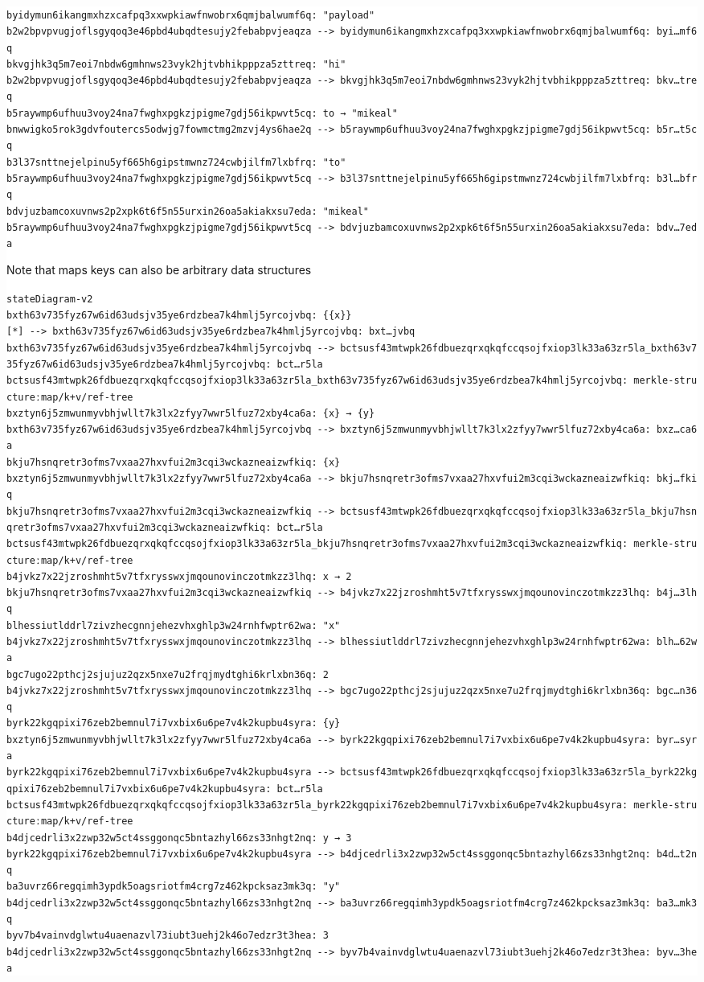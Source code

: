 ```mermaid
byidymun6ikangmxhzxcafpq3xxwpkiawfnwobrx6qmjbalwumf6q: "payload"
b2w2bpvpvugjoflsgyqoq3e46pbd4ubqdtesujy2febabpvjeaqza --> byidymun6ikangmxhzxcafpq3xxwpkiawfnwobrx6qmjbalwumf6q: byi…mf6q
bkvgjhk3q5m7eoi7nbdw6gmhnws23vyk2hjtvbhikpppza5zttreq: "hi"
b2w2bpvpvugjoflsgyqoq3e46pbd4ubqdtesujy2febabpvjeaqza --> bkvgjhk3q5m7eoi7nbdw6gmhnws23vyk2hjtvbhikpppza5zttreq: bkv…treq
b5raywmp6ufhuu3voy24na7fwghxpgkzjpigme7gdj56ikpwvt5cq: to → "mikeal"
bnwwigko5rok3gdvfoutercs5odwjg7fowmctmg2mzvj4ys6hae2q --> b5raywmp6ufhuu3voy24na7fwghxpgkzjpigme7gdj56ikpwvt5cq: b5r…t5cq
b3l37snttnejelpinu5yf665h6gipstmwnz724cwbjilfm7lxbfrq: "to"
b5raywmp6ufhuu3voy24na7fwghxpgkzjpigme7gdj56ikpwvt5cq --> b3l37snttnejelpinu5yf665h6gipstmwnz724cwbjilfm7lxbfrq: b3l…bfrq
bdvjuzbamcoxuvnws2p2xpk6t6f5n55urxin26oa5akiakxsu7eda: "mikeal"
b5raywmp6ufhuu3voy24na7fwghxpgkzjpigme7gdj56ikpwvt5cq --> bdvjuzbamcoxuvnws2p2xpk6t6f5n55urxin26oa5akiakxsu7eda: bdv…7eda
```

Note that maps keys can also be arbitrary data structures

```mermaid
stateDiagram-v2
bxth63v735fyz67w6id63udsjv35ye6rdzbea7k4hmlj5yrcojvbq: {{x}}
[*] --> bxth63v735fyz67w6id63udsjv35ye6rdzbea7k4hmlj5yrcojvbq: bxt…jvbq
bxth63v735fyz67w6id63udsjv35ye6rdzbea7k4hmlj5yrcojvbq --> bctsusf43mtwpk26fdbuezqrxqkqfccqsojfxiop3lk33a63zr5la_bxth63v735fyz67w6id63udsjv35ye6rdzbea7k4hmlj5yrcojvbq: bct…r5la
bctsusf43mtwpk26fdbuezqrxqkqfccqsojfxiop3lk33a63zr5la_bxth63v735fyz67w6id63udsjv35ye6rdzbea7k4hmlj5yrcojvbq: merkle-structureːmap/k+v/ref-tree
bxztyn6j5zmwunmyvbhjwllt7k3lx2zfyy7wwr5lfuz72xby4ca6a: {x} → {y}
bxth63v735fyz67w6id63udsjv35ye6rdzbea7k4hmlj5yrcojvbq --> bxztyn6j5zmwunmyvbhjwllt7k3lx2zfyy7wwr5lfuz72xby4ca6a: bxz…ca6a
bkju7hsnqretr3ofms7vxaa27hxvfui2m3cqi3wckazneaizwfkiq: {x}
bxztyn6j5zmwunmyvbhjwllt7k3lx2zfyy7wwr5lfuz72xby4ca6a --> bkju7hsnqretr3ofms7vxaa27hxvfui2m3cqi3wckazneaizwfkiq: bkj…fkiq
bkju7hsnqretr3ofms7vxaa27hxvfui2m3cqi3wckazneaizwfkiq --> bctsusf43mtwpk26fdbuezqrxqkqfccqsojfxiop3lk33a63zr5la_bkju7hsnqretr3ofms7vxaa27hxvfui2m3cqi3wckazneaizwfkiq: bct…r5la
bctsusf43mtwpk26fdbuezqrxqkqfccqsojfxiop3lk33a63zr5la_bkju7hsnqretr3ofms7vxaa27hxvfui2m3cqi3wckazneaizwfkiq: merkle-structureːmap/k+v/ref-tree
b4jvkz7x22jzroshmht5v7tfxrysswxjmqounovinczotmkzz3lhq: x → 2
bkju7hsnqretr3ofms7vxaa27hxvfui2m3cqi3wckazneaizwfkiq --> b4jvkz7x22jzroshmht5v7tfxrysswxjmqounovinczotmkzz3lhq: b4j…3lhq
blhessiutlddrl7zivzhecgnnjehezvhxghlp3w24rnhfwptr62wa: "x"
b4jvkz7x22jzroshmht5v7tfxrysswxjmqounovinczotmkzz3lhq --> blhessiutlddrl7zivzhecgnnjehezvhxghlp3w24rnhfwptr62wa: blh…62wa
bgc7ugo22pthcj2sjujuz2qzx5nxe7u2frqjmydtghi6krlxbn36q: 2
b4jvkz7x22jzroshmht5v7tfxrysswxjmqounovinczotmkzz3lhq --> bgc7ugo22pthcj2sjujuz2qzx5nxe7u2frqjmydtghi6krlxbn36q: bgc…n36q
byrk22kgqpixi76zeb2bemnul7i7vxbix6u6pe7v4k2kupbu4syra: {y}
bxztyn6j5zmwunmyvbhjwllt7k3lx2zfyy7wwr5lfuz72xby4ca6a --> byrk22kgqpixi76zeb2bemnul7i7vxbix6u6pe7v4k2kupbu4syra: byr…syra
byrk22kgqpixi76zeb2bemnul7i7vxbix6u6pe7v4k2kupbu4syra --> bctsusf43mtwpk26fdbuezqrxqkqfccqsojfxiop3lk33a63zr5la_byrk22kgqpixi76zeb2bemnul7i7vxbix6u6pe7v4k2kupbu4syra: bct…r5la
bctsusf43mtwpk26fdbuezqrxqkqfccqsojfxiop3lk33a63zr5la_byrk22kgqpixi76zeb2bemnul7i7vxbix6u6pe7v4k2kupbu4syra: merkle-structureːmap/k+v/ref-tree
b4djcedrli3x2zwp32w5ct4ssggonqc5bntazhyl66zs33nhgt2nq: y → 3
byrk22kgqpixi76zeb2bemnul7i7vxbix6u6pe7v4k2kupbu4syra --> b4djcedrli3x2zwp32w5ct4ssggonqc5bntazhyl66zs33nhgt2nq: b4d…t2nq
ba3uvrz66regqimh3ypdk5oagsriotfm4crg7z462kpcksaz3mk3q: "y"
b4djcedrli3x2zwp32w5ct4ssggonqc5bntazhyl66zs33nhgt2nq --> ba3uvrz66regqimh3ypdk5oagsriotfm4crg7z462kpcksaz3mk3q: ba3…mk3q
byv7b4vainvdglwtu4uaenazvl73iubt3uehj2k46o7edzr3t3hea: 3
b4djcedrli3x2zwp32w5ct4ssggonqc5bntazhyl66zs33nhgt2nq --> byv7b4vainvdglwtu4uaenazvl73iubt3uehj2k46o7edzr3t3hea: byv…3hea
```
